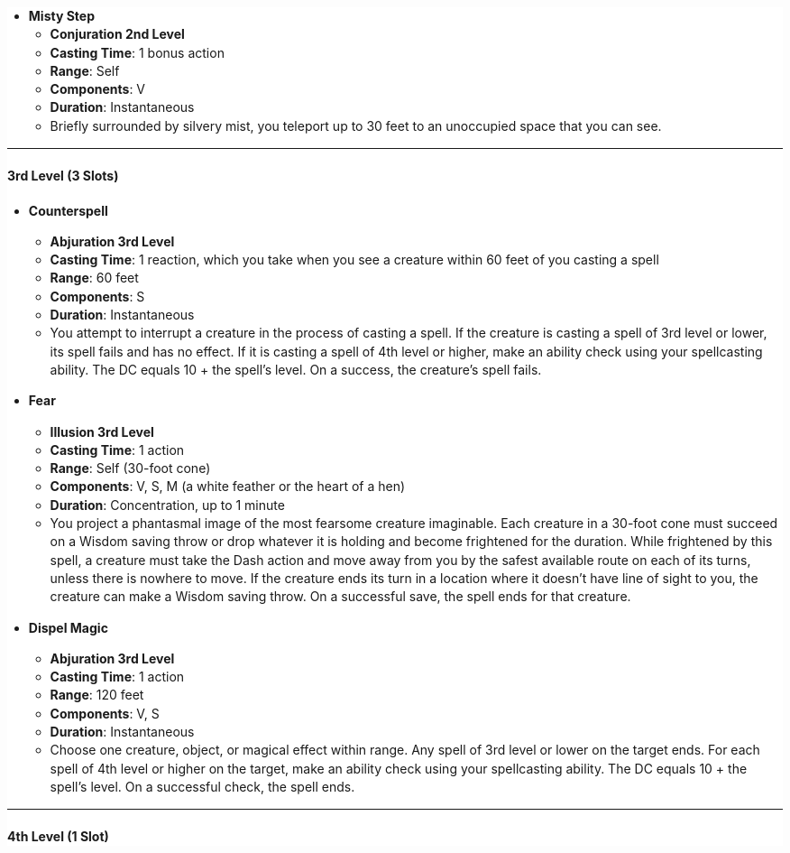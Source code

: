 - **Misty Step**
  - **Conjuration 2nd Level**
  - **Casting Time**: 1 bonus action
  - **Range**: Self
  - **Components**: V
  - **Duration**: Instantaneous
  - Briefly surrounded by silvery mist, you teleport up to 30 feet to an unoccupied space that you can see.

---

#### **3rd Level (3 Slots)**

- **Counterspell**

  - **Abjuration 3rd Level**
  - **Casting Time**: 1 reaction, which you take when you see a creature within 60 feet of you casting a spell
  - **Range**: 60 feet
  - **Components**: S
  - **Duration**: Instantaneous
  - You attempt to interrupt a creature in the process of casting a spell. If the creature is casting a spell of 3rd level or lower, its spell fails and has no effect. If it is casting a spell of 4th level or higher, make an ability check using your spellcasting ability. The DC equals 10 + the spell’s level. On a success, the creature’s spell fails.

- **Fear**

  - **Illusion 3rd Level**
  - **Casting Time**: 1 action
  - **Range**: Self (30-foot cone)
  - **Components**: V, S, M (a white feather or the heart of a hen)
  - **Duration**: Concentration, up to 1 minute
  - You project a phantasmal image of the most fearsome creature imaginable. Each creature in a 30-foot cone must succeed on a Wisdom saving throw or drop whatever it is holding and become frightened for the duration. While frightened by this spell, a creature must take the Dash action and move away from you by the safest available route on each of its turns, unless there is nowhere to move. If the creature ends its turn in a location where it doesn’t have line of sight to you, the creature can make a Wisdom saving throw. On a successful save, the spell ends for that creature.

- **Dispel Magic**
  - **Abjuration 3rd Level**
  - **Casting Time**: 1 action
  - **Range**: 120 feet
  - **Components**: V, S
  - **Duration**: Instantaneous
  - Choose one creature, object, or magical effect within range. Any spell of 3rd level or lower on the target ends. For each spell of 4th level or higher on the target, make an ability check using your spellcasting ability. The DC equals 10 + the spell’s level. On a successful check, the spell ends.

---

#### **4th Level (1 Slot)**
